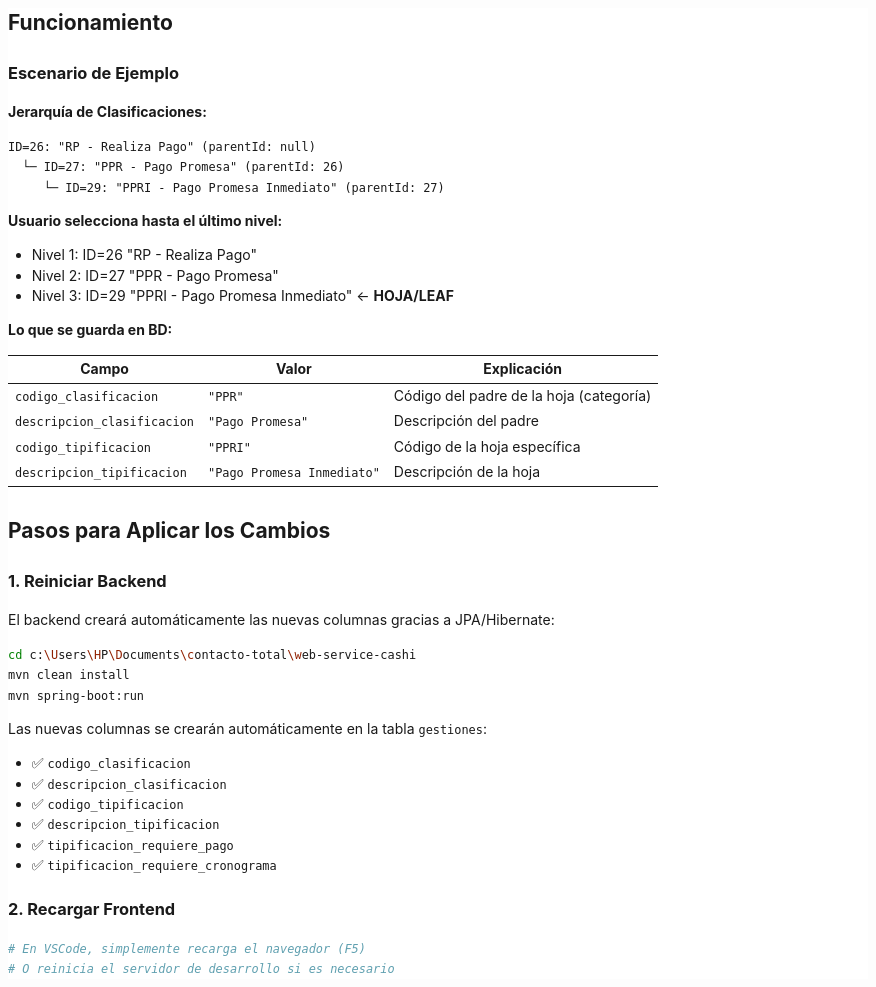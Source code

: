 ## Funcionamiento

### Escenario de Ejemplo

**Jerarquía de Clasificaciones:**
```
ID=26: "RP - Realiza Pago" (parentId: null)
  └─ ID=27: "PPR - Pago Promesa" (parentId: 26)
     └─ ID=29: "PPRI - Pago Promesa Inmediato" (parentId: 27)
```

**Usuario selecciona hasta el último nivel:**
- Nivel 1: ID=26 "RP - Realiza Pago"
- Nivel 2: ID=27 "PPR - Pago Promesa"
- Nivel 3: ID=29 "PPRI - Pago Promesa Inmediato" ← **HOJA/LEAF**

**Lo que se guarda en BD:**

| Campo | Valor | Explicación |
|-------|-------|-------------|
| `codigo_clasificacion` | `"PPR"` | Código del padre de la hoja (categoría) |
| `descripcion_clasificacion` | `"Pago Promesa"` | Descripción del padre |
| `codigo_tipificacion` | `"PPRI"` | Código de la hoja específica |
| `descripcion_tipificacion` | `"Pago Promesa Inmediato"` | Descripción de la hoja |

## Pasos para Aplicar los Cambios

### 1. Reiniciar Backend

El backend creará automáticamente las nuevas columnas gracias a JPA/Hibernate:

```bash
cd c:\Users\HP\Documents\contacto-total\web-service-cashi
mvn clean install
mvn spring-boot:run
```

Las nuevas columnas se crearán automáticamente en la tabla `gestiones`:
- ✅ `codigo_clasificacion`
- ✅ `descripcion_clasificacion`
- ✅ `codigo_tipificacion`
- ✅ `descripcion_tipificacion`
- ✅ `tipificacion_requiere_pago`
- ✅ `tipificacion_requiere_cronograma`

### 2. Recargar Frontend

```bash
# En VSCode, simplemente recarga el navegador (F5)
# O reinicia el servidor de desarrollo si es necesario
```
